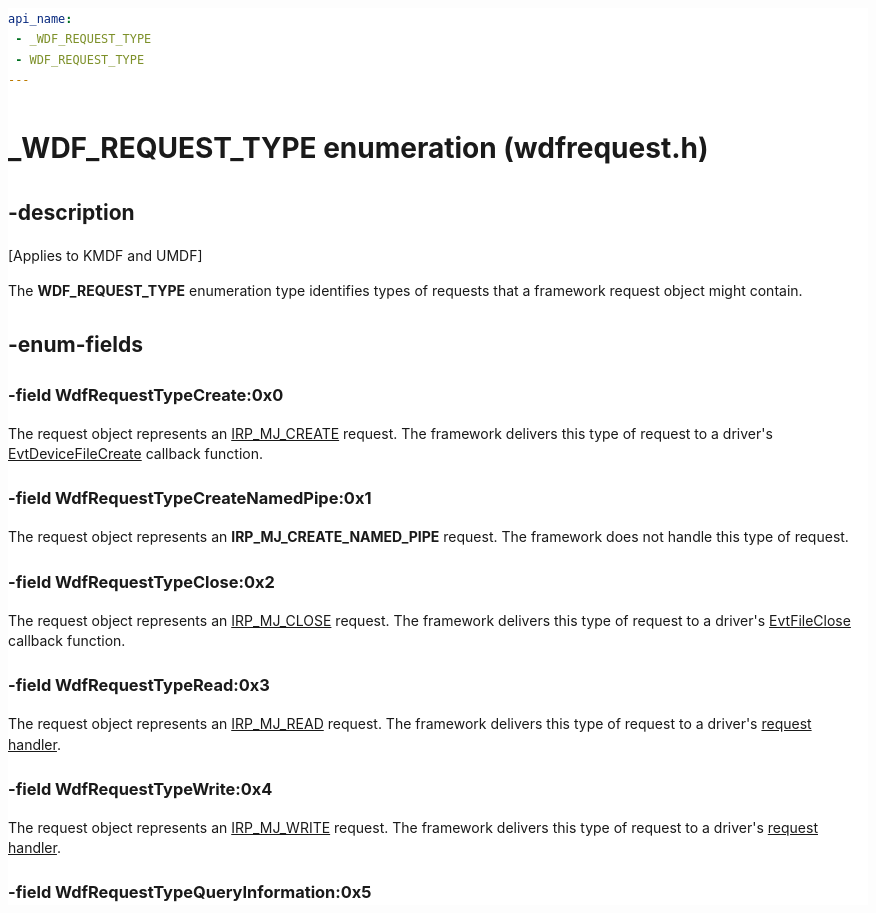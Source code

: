 ```yaml
api_name:
 - _WDF_REQUEST_TYPE
 - WDF_REQUEST_TYPE
---
```


# _WDF_REQUEST_TYPE enumeration (wdfrequest.h)


## -description

<p class="CCE_Message">[Applies to KMDF and UMDF]</p>

The <b>WDF_REQUEST_TYPE</b> enumeration type identifies types of requests that a framework request object might contain.

## -enum-fields

### -field WdfRequestTypeCreate:0x0

The request object represents an <a href="/windows-hardware/drivers/ifs/irp-mj-create">IRP_MJ_CREATE</a> request. The framework delivers this type of request to a driver's <a href="/windows-hardware/drivers/ddi/wdfdevice/nc-wdfdevice-evt_wdf_device_file_create">EvtDeviceFileCreate</a> callback function.

### -field WdfRequestTypeCreateNamedPipe:0x1

The request object represents an <b>IRP_MJ_CREATE_NAMED_PIPE</b> request. The framework does not handle this type of request.

### -field WdfRequestTypeClose:0x2

The request object represents an <a href="/windows-hardware/drivers/kernel/irp-mj-close">IRP_MJ_CLOSE</a> request. The framework delivers this type of request to a driver's <a href="/windows-hardware/drivers/ddi/wdfdevice/nc-wdfdevice-evt_wdf_file_close">EvtFileClose</a> callback function.

### -field WdfRequestTypeRead:0x3

The request object represents an <a href="/windows-hardware/drivers/ifs/irp-mj-read">IRP_MJ_READ</a> request. The framework delivers this type of request to a driver's <a href="/windows-hardware/drivers/wdf/request-handlers">request handler</a>.

### -field WdfRequestTypeWrite:0x4

The request object represents an <a href="/windows-hardware/drivers/kernel/irp-mj-write">IRP_MJ_WRITE</a> request. The framework delivers this type of request to a driver's <a href="/windows-hardware/drivers/wdf/request-handlers">request handler</a>.

### -field WdfRequestTypeQueryInformation:0x5
